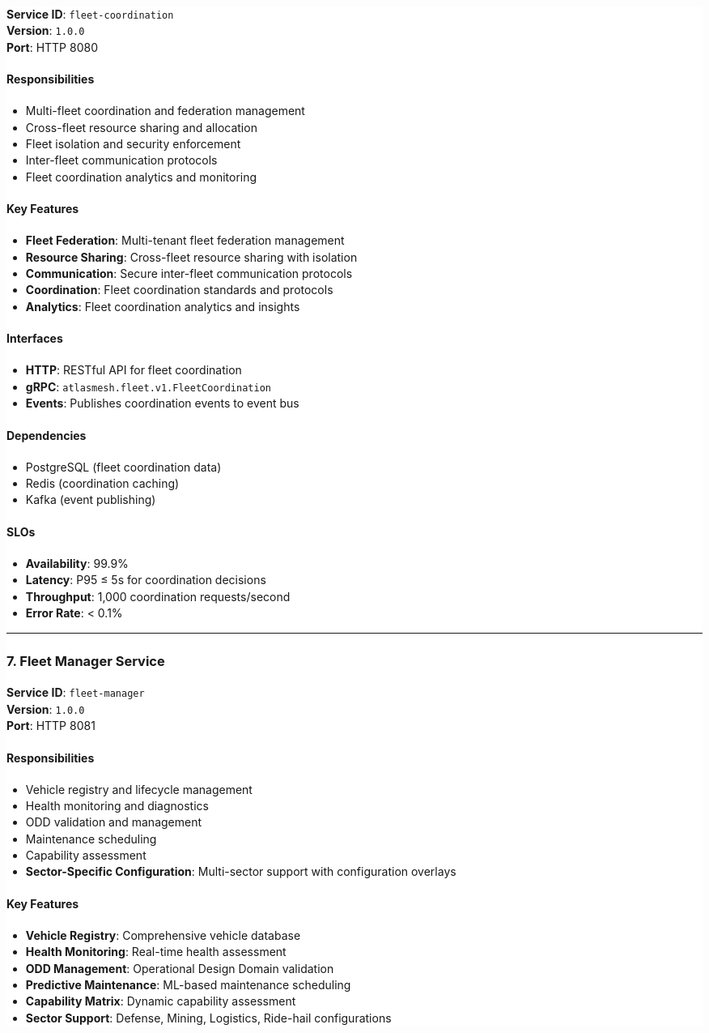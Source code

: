 **Service ID**: `fleet-coordination`  
**Version**: `1.0.0`  
**Port**: HTTP 8080

#### Responsibilities
- Multi-fleet coordination and federation management
- Cross-fleet resource sharing and allocation
- Fleet isolation and security enforcement
- Inter-fleet communication protocols
- Fleet coordination analytics and monitoring

#### Key Features
- **Fleet Federation**: Multi-tenant fleet federation management
- **Resource Sharing**: Cross-fleet resource sharing with isolation
- **Communication**: Secure inter-fleet communication protocols
- **Coordination**: Fleet coordination standards and protocols
- **Analytics**: Fleet coordination analytics and insights

#### Interfaces
- **HTTP**: RESTful API for fleet coordination
- **gRPC**: `atlasmesh.fleet.v1.FleetCoordination`
- **Events**: Publishes coordination events to event bus

#### Dependencies
- PostgreSQL (fleet coordination data)
- Redis (coordination caching)
- Kafka (event publishing)

#### SLOs
- **Availability**: 99.9%
- **Latency**: P95 ≤ 5s for coordination decisions
- **Throughput**: 1,000 coordination requests/second
- **Error Rate**: < 0.1%

---

### 7. Fleet Manager Service

**Service ID**: `fleet-manager`  
**Version**: `1.0.0`  
**Port**: HTTP 8081

#### Responsibilities
- Vehicle registry and lifecycle management
- Health monitoring and diagnostics
- ODD validation and management
- Maintenance scheduling
- Capability assessment
- **Sector-Specific Configuration**: Multi-sector support with configuration overlays

#### Key Features
- **Vehicle Registry**: Comprehensive vehicle database
- **Health Monitoring**: Real-time health assessment
- **ODD Management**: Operational Design Domain validation
- **Predictive Maintenance**: ML-based maintenance scheduling
- **Capability Matrix**: Dynamic capability assessment
- **Sector Support**: Defense, Mining, Logistics, Ride-hail configurations
